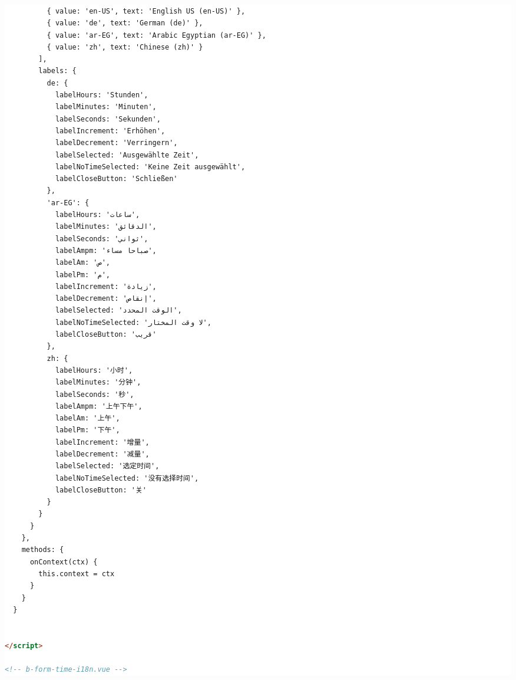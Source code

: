 ```html
          { value: 'en-US', text: 'English US (en-US)' },
          { value: 'de', text: 'German (de)' },
          { value: 'ar-EG', text: 'Arabic Egyptian (ar-EG)' },
          { value: 'zh', text: 'Chinese (zh)' }
        ],
        labels: {
          de: {
            labelHours: 'Stunden',
            labelMinutes: 'Minuten',
            labelSeconds: 'Sekunden',
            labelIncrement: 'Erhöhen',
            labelDecrement: 'Verringern',
            labelSelected: 'Ausgewählte Zeit',
            labelNoTimeSelected: 'Keine Zeit ausgewählt',
            labelCloseButton: 'Schließen'
          },
          'ar-EG': {
            labelHours: 'ساعات',
            labelMinutes: 'الدقائق',
            labelSeconds: 'ثواني',
            labelAmpm: 'صباحا مساء',
            labelAm: 'ص',
            labelPm: 'م',
            labelIncrement: 'زيادة',
            labelDecrement: 'إنقاص',
            labelSelected: 'الوقت المحدد',
            labelNoTimeSelected: 'لا وقت المختار',
            labelCloseButton: 'قريب'
          },
          zh: {
            labelHours: '小时',
            labelMinutes: '分钟',
            labelSeconds: '秒',
            labelAmpm: '上午下午',
            labelAm: '上午',
            labelPm: '下午',
            labelIncrement: '增量',
            labelDecrement: '减量',
            labelSelected: '选定时间',
            labelNoTimeSelected: '没有选择时间',
            labelCloseButton: '关'
          }
        }
      }
    },
    methods: {
      onContext(ctx) {
        this.context = ctx
      }
    }
  }


</script>

<!-- b-form-time-i18n.vue -->
```
